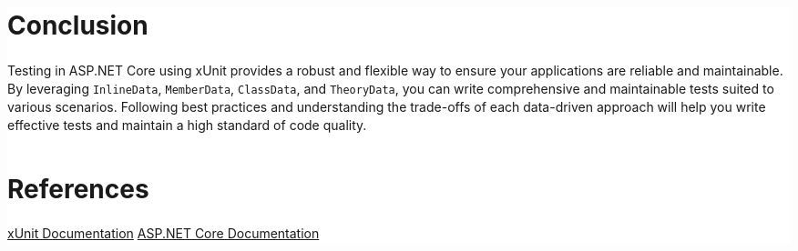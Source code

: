 # Conclusion

Testing in ASP.NET Core using xUnit provides a robust and flexible way to ensure your applications are reliable and maintainable. By leveraging `InlineData`, `MemberData`, `ClassData`, and `TheoryData`, you can write comprehensive and maintainable tests suited to various scenarios. Following best practices and understanding the trade-offs of each data-driven approach will help you write effective tests and maintain a high standard of code quality.

# References

[xUnit Documentation](https://xunit.net/)
[ASP.NET Core Documentation](https://learn.microsoft.com/en-us/aspnet/core/?view=aspnetcore-8.0)
